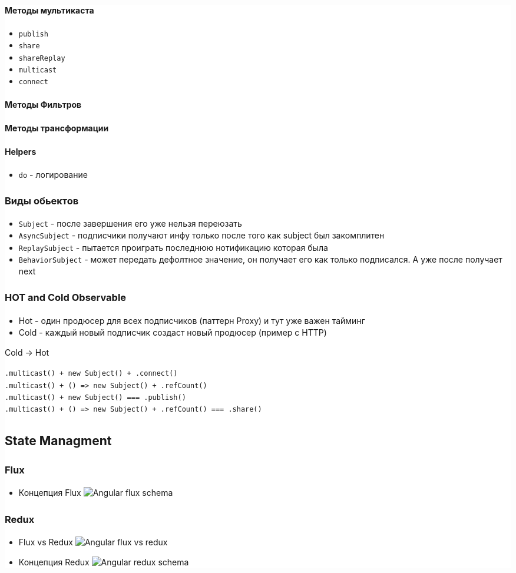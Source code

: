 
#### Методы мультикаста

- `publish`
- `share`
- `shareReplay`
- `multicast`
- `connect`

#### Методы Фильтров

#### Методы трансформации

#### Helpers

- `do` - логирование

### Виды обьектов

- `Subject` - после завершения его уже нельзя переюзать
- `AsyncSubject` - подписчики получают инфу только после того как subject был закомплитен
- `ReplaySubject` - пытается проиграть последнюю нотификацию которая была
- `BehaviorSubject` - может передать дефолтное значение, он получает его как только подписался. А уже после получает next

### HOT and Cold Observable

- Hot - один продюсер для всех подписчиков (паттерн Proxy) и тут уже важен тайминг
- Cold - каждый новый подписчик создаст новый продюсер (пример с HTTP)

Cold -> Hot

```text
.multicast() + new Subject() + .connect()
.multicast() + () => new Subject() + .refCount()
.multicast() + new Subject() === .publish()
.multicast() + () => new Subject() + .refCount() === .share()
```

## State Managment

### Flux

- Концепция Flux
![Angular flux schema][AFlux-schema-image]

[AFlux-schema-image]: ./img/angular-flux.jpg

### Redux

- Flux vs Redux
![Angular flux vs redux][AFlux-vs-redux-schema-image]

- Концепция Redux
![Angular redux schema][ARedux-schema-image]


[ARu]: https://github.com/Angular-RU
[AUdemy]: https://rutracker.org/forum/viewtopic.php?t=5534170
[AScrimba]: https://scrimba.com/g/gyourfirstangularapp
[AGithubRu]: https://github.com/Angular-RU/angular-ru-interview-questions
[ACodeCraft]: https://codecraft.tv/courses/angular/quickstart/overview/
[ACrashCourse]: https://www.youtube.com/watch?v=Fdf5aTYRW0E
[AEggheadAngular]: https://egghead.io/lessons/angular-say-hello-world-to-angular-2
[AEggheadAngularJS]: https://egghead.io/lessons/angularjs-introduction-to-building-an-angularjs-app
[ARedux-schema-image]: ./img/angular-redux.jpg
[AGithubRu-Redux]: https://www.youtube.com/watch?v=sxN5hmb2hdU
[AFlux-vs-redux-schema-image]: ./img/angular-flux-vs-redux.jpg
[ANgRxToddMotto]: https://www.youtube.com/watch?v=N_UQx8dPPkc&list=PLW2eQOsUPlWJRfWGOi9gZdc3rE4Fke0Wv
[ANgRx-schema-image]: ./img/angular-ngrx.jpg
[ANgRxCoursehunters]: https://coursehunters.net/course/angular-4-ngrx